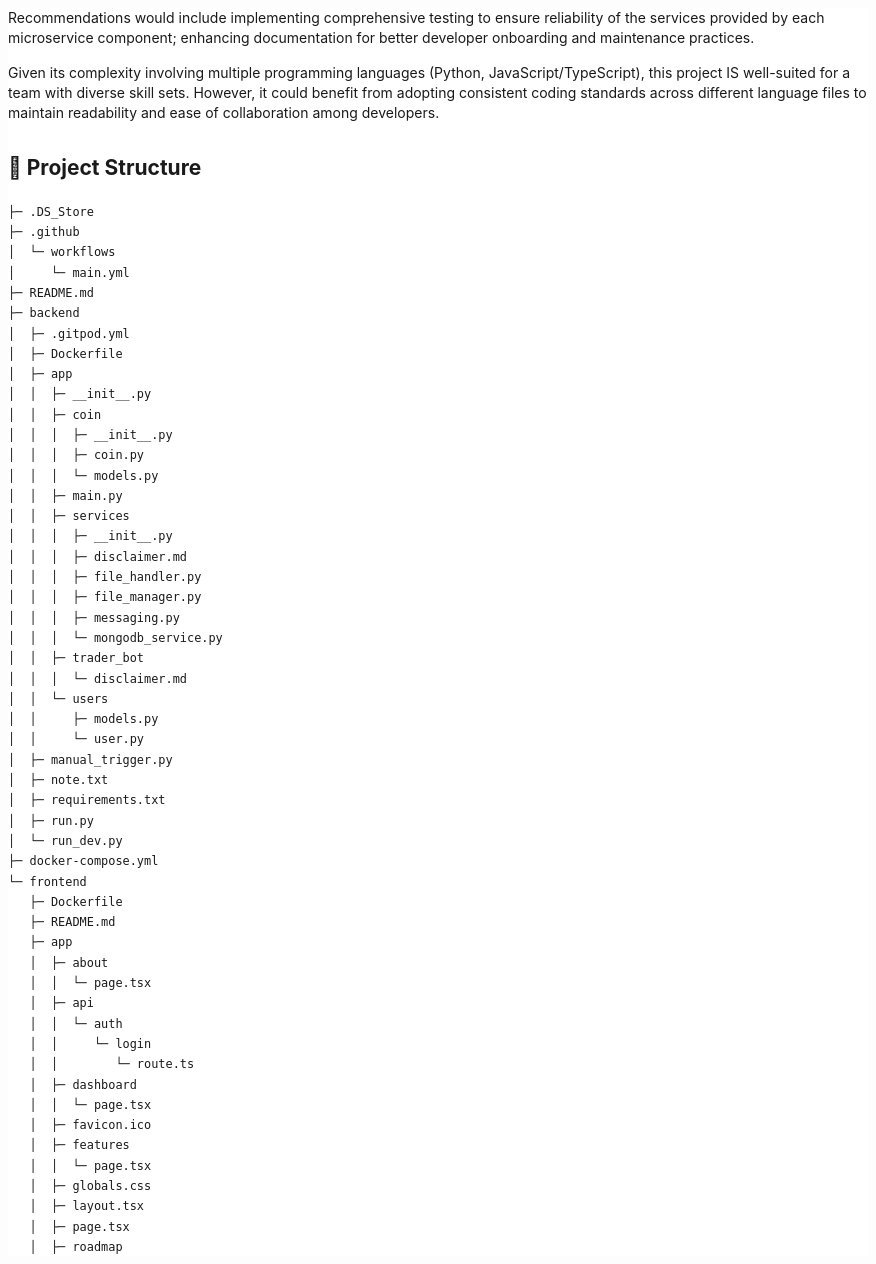 Recommendations would include implementing comprehensive testing to ensure reliability of the services provided by each microservice component; enhancing documentation for better developer onboarding and maintenance practices.

Given its complexity involving multiple programming languages (Python, JavaScript/TypeScript), this project IS well-suited for a team with diverse skill sets. However, it could benefit from adopting consistent coding standards across different language files to maintain readability and ease of collaboration among developers.

## 🌳 Project Structure

```
├─ .DS_Store
├─ .github
│  └─ workflows
│     └─ main.yml
├─ README.md
├─ backend
│  ├─ .gitpod.yml
│  ├─ Dockerfile
│  ├─ app
│  │  ├─ __init__.py
│  │  ├─ coin
│  │  │  ├─ __init__.py
│  │  │  ├─ coin.py
│  │  │  └─ models.py
│  │  ├─ main.py
│  │  ├─ services
│  │  │  ├─ __init__.py
│  │  │  ├─ disclaimer.md
│  │  │  ├─ file_handler.py
│  │  │  ├─ file_manager.py
│  │  │  ├─ messaging.py
│  │  │  └─ mongodb_service.py
│  │  ├─ trader_bot
│  │  │  └─ disclaimer.md
│  │  └─ users
│  │     ├─ models.py
│  │     └─ user.py
│  ├─ manual_trigger.py
│  ├─ note.txt
│  ├─ requirements.txt
│  ├─ run.py
│  └─ run_dev.py
├─ docker-compose.yml
└─ frontend
   ├─ Dockerfile
   ├─ README.md
   ├─ app
   │  ├─ about
   │  │  └─ page.tsx
   │  ├─ api
   │  │  └─ auth
   │  │     └─ login
   │  │        └─ route.ts
   │  ├─ dashboard
   │  │  └─ page.tsx
   │  ├─ favicon.ico
   │  ├─ features
   │  │  └─ page.tsx
   │  ├─ globals.css
   │  ├─ layout.tsx
   │  ├─ page.tsx
   │  ├─ roadmap
```